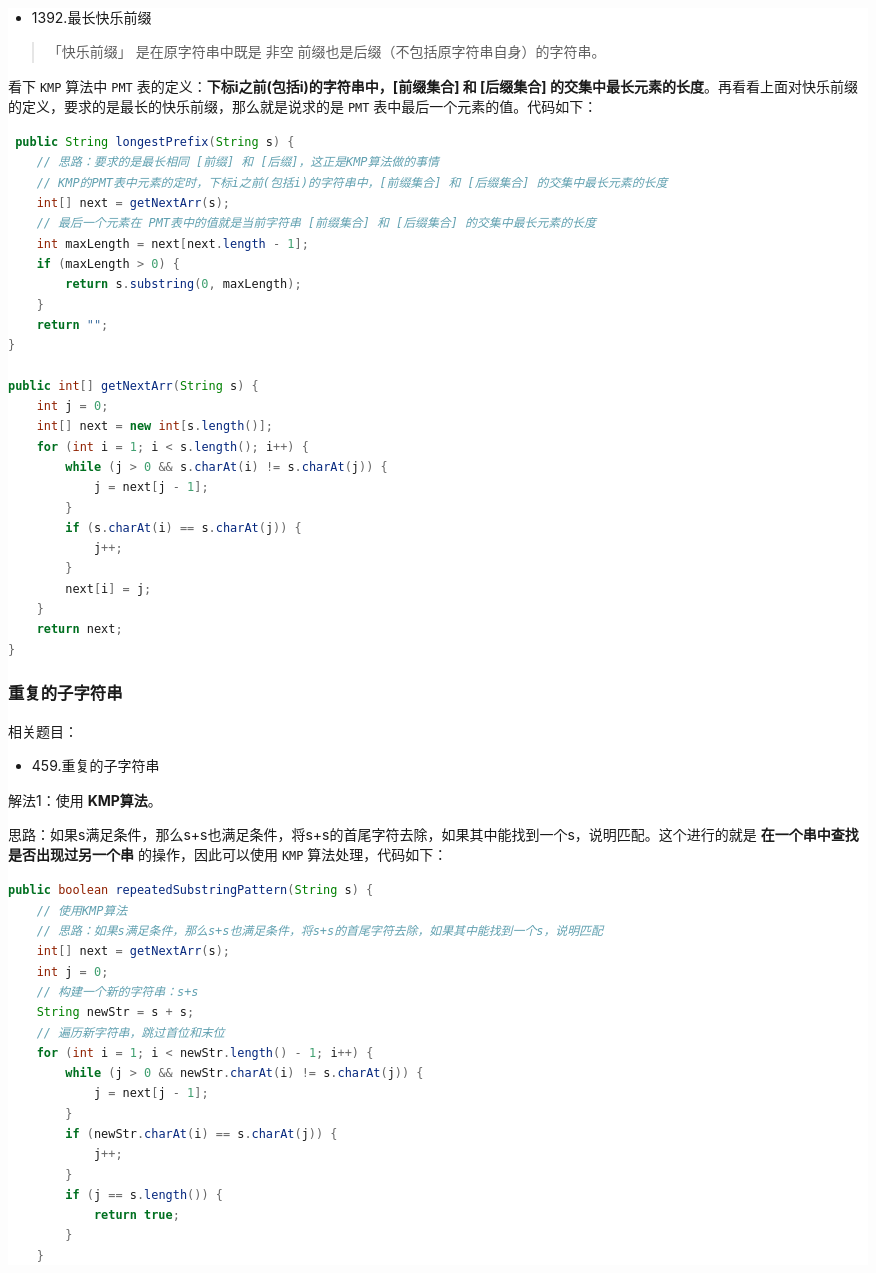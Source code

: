 *   1392.最长快乐前缀

> 「快乐前缀」 是在原字符串中既是 非空 前缀也是后缀（不包括原字符串自身）的字符串。

看下 `KMP` 算法中 `PMT` 表的定义：**下标i之前(包括i)的字符串中，\[前缀集合] 和 \[后缀集合] 的交集中最长元素的长度**。再看看上面对快乐前缀的定义，要求的是最长的快乐前缀，那么就是说求的是 `PMT` 表中最后一个元素的值。代码如下：

```java
 public String longestPrefix(String s) {
    // 思路：要求的是最长相同 [前缀] 和 [后缀]，这正是KMP算法做的事情
    // KMP的PMT表中元素的定时，下标i之前(包括i)的字符串中，[前缀集合] 和 [后缀集合] 的交集中最长元素的长度
    int[] next = getNextArr(s);
    // 最后一个元素在 PMT表中的值就是当前字符串 [前缀集合] 和 [后缀集合] 的交集中最长元素的长度
    int maxLength = next[next.length - 1];
    if (maxLength > 0) {
        return s.substring(0, maxLength);
    }
    return "";
}

public int[] getNextArr(String s) {
    int j = 0;
    int[] next = new int[s.length()];
    for (int i = 1; i < s.length(); i++) {
        while (j > 0 && s.charAt(i) != s.charAt(j)) {
            j = next[j - 1];
        }
        if (s.charAt(i) == s.charAt(j)) {
            j++;
        }
        next[i] = j;
    }
    return next;
}
```

### 重复的子字符串

相关题目：

*   459.重复的子字符串

解法1：使用 **KMP算法**。

思路：如果s满足条件，那么s+s也满足条件，将s+s的首尾字符去除，如果其中能找到一个s，说明匹配。这个进行的就是 **在一个串中查找是否出现过另一个串** 的操作，因此可以使用 `KMP` 算法处理，代码如下：

```java
public boolean repeatedSubstringPattern(String s) {
    // 使用KMP算法
    // 思路：如果s满足条件，那么s+s也满足条件，将s+s的首尾字符去除，如果其中能找到一个s，说明匹配
    int[] next = getNextArr(s);
    int j = 0;
    // 构建一个新的字符串：s+s
    String newStr = s + s;
    // 遍历新字符串，跳过首位和末位
    for (int i = 1; i < newStr.length() - 1; i++) {
        while (j > 0 && newStr.charAt(i) != s.charAt(j)) {
            j = next[j - 1];
        }
        if (newStr.charAt(i) == s.charAt(j)) {
            j++;
        }
        if (j == s.length()) {
            return true;
        }
    }
```